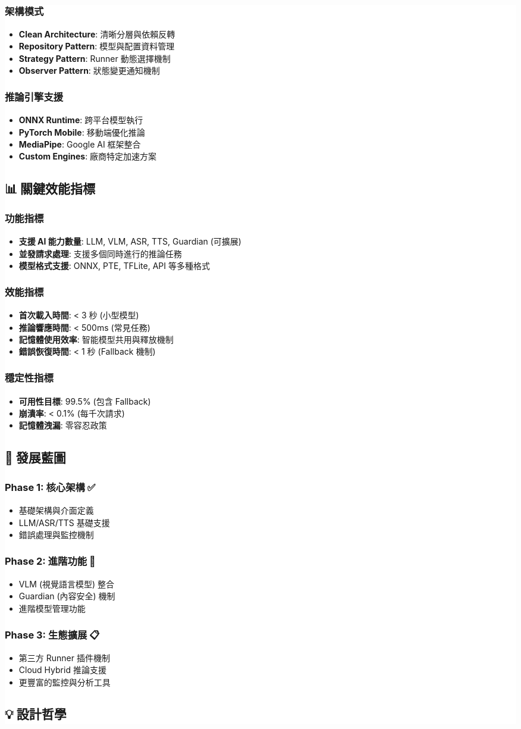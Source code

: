### 架構模式
- **Clean Architecture**: 清晰分層與依賴反轉
- **Repository Pattern**: 模型與配置資料管理
- **Strategy Pattern**: Runner 動態選擇機制
- **Observer Pattern**: 狀態變更通知機制

### 推論引擎支援
- **ONNX Runtime**: 跨平台模型執行
- **PyTorch Mobile**: 移動端優化推論
- **MediaPipe**: Google AI 框架整合
- **Custom Engines**: 廠商特定加速方案

## 📊 關鍵效能指標

### 功能指標
- **支援 AI 能力數量**: LLM, VLM, ASR, TTS, Guardian (可擴展)
- **並發請求處理**: 支援多個同時進行的推論任務
- **模型格式支援**: ONNX, PTE, TFLite, API 等多種格式

### 效能指標
- **首次載入時間**: < 3 秒 (小型模型)
- **推論響應時間**: < 500ms (常見任務)
- **記憶體使用效率**: 智能模型共用與釋放機制
- **錯誤恢復時間**: < 1 秒 (Fallback 機制)

### 穩定性指標
- **可用性目標**: 99.5% (包含 Fallback)
- **崩潰率**: < 0.1% (每千次請求)
- **記憶體洩漏**: 零容忍政策

## 🚀 發展藍圖

### Phase 1: 核心架構 ✅
- 基礎架構與介面定義
- LLM/ASR/TTS 基礎支援
- 錯誤處理與監控機制

### Phase 2: 進階功能 🔄
- VLM (視覺語言模型) 整合
- Guardian (內容安全) 機制
- 進階模型管理功能

### Phase 3: 生態擴展 📋
- 第三方 Runner 插件機制
- Cloud Hybrid 推論支援
- 更豐富的監控與分析工具

## 💡 設計哲學
